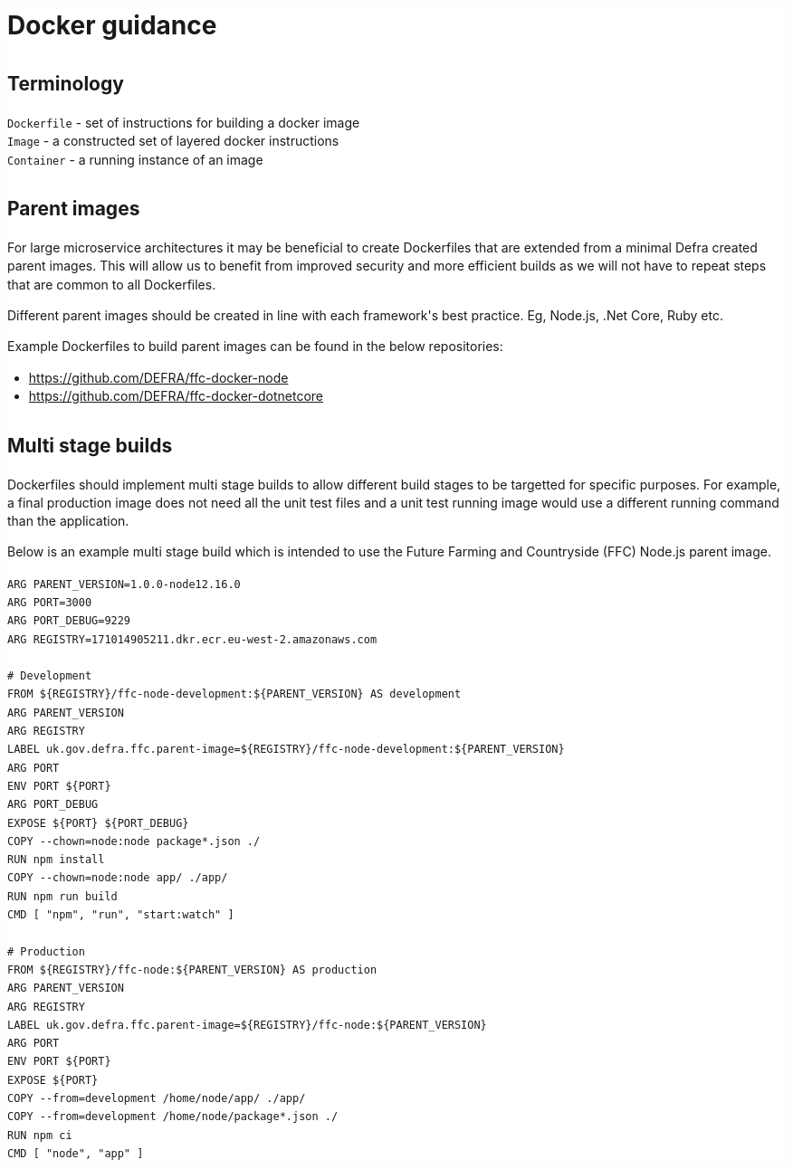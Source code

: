 # Docker guidance

## Terminology
`Dockerfile` - set of instructions for building a docker image  
`Image` - a constructed set of layered docker instructions  
`Container` - a running instance of an image

## Parent images
For large microservice architectures it may be beneficial to create Dockerfiles that are extended from a minimal Defra created parent images.  This will allow us to benefit from improved security and more efficient builds as we will not have to repeat steps that are common to all Dockerfiles.

Different parent images should be created in line with each framework's best practice.  Eg, Node.js, .Net Core, Ruby etc.

Example Dockerfiles to build parent images can be found in the below repositories:
- https://github.com/DEFRA/ffc-docker-node
- https://github.com/DEFRA/ffc-docker-dotnetcore

## Multi stage builds
Dockerfiles should implement multi stage builds to allow different build stages to be targetted for specific purposes.  For example, a final production image does not need all the unit test files and a unit test running image would use a different running command than the application.

Below is an example multi stage build which is intended to use the Future Farming and Countryside (FFC) Node.js parent image.

```
ARG PARENT_VERSION=1.0.0-node12.16.0
ARG PORT=3000
ARG PORT_DEBUG=9229
ARG REGISTRY=171014905211.dkr.ecr.eu-west-2.amazonaws.com

# Development
FROM ${REGISTRY}/ffc-node-development:${PARENT_VERSION} AS development
ARG PARENT_VERSION
ARG REGISTRY
LABEL uk.gov.defra.ffc.parent-image=${REGISTRY}/ffc-node-development:${PARENT_VERSION}
ARG PORT
ENV PORT ${PORT}
ARG PORT_DEBUG
EXPOSE ${PORT} ${PORT_DEBUG}
COPY --chown=node:node package*.json ./
RUN npm install
COPY --chown=node:node app/ ./app/
RUN npm run build
CMD [ "npm", "run", "start:watch" ]

# Production
FROM ${REGISTRY}/ffc-node:${PARENT_VERSION} AS production
ARG PARENT_VERSION
ARG REGISTRY
LABEL uk.gov.defra.ffc.parent-image=${REGISTRY}/ffc-node:${PARENT_VERSION}
ARG PORT
ENV PORT ${PORT}
EXPOSE ${PORT}
COPY --from=development /home/node/app/ ./app/
COPY --from=development /home/node/package*.json ./
RUN npm ci
CMD [ "node", "app" ]
```
